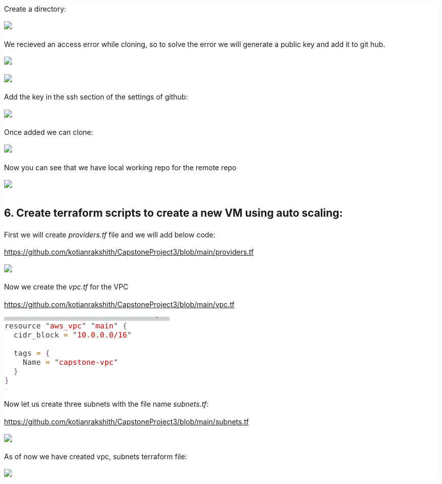 Create a directory:

![](/readmeimages/Aspose.Words.87b604ea-6f5d-4a91-a80b-8c6d0b6be376.017.png)	

We recieved an access error while cloning, so to solve the error we will generate a public key and add it to git hub.

![](/readmeimages/Aspose.Words.87b604ea-6f5d-4a91-a80b-8c6d0b6be376.018.png)

![](/readmeimages/Aspose.Words.87b604ea-6f5d-4a91-a80b-8c6d0b6be376.019.png)

Add the key in the ssh section of the settings of github:

![](/readmeimages/Aspose.Words.87b604ea-6f5d-4a91-a80b-8c6d0b6be376.020.png)

Once added we can clone:

![](/readmeimages/Aspose.Words.87b604ea-6f5d-4a91-a80b-8c6d0b6be376.021.png)

Now you can see that we have local working repo for the remote repo

![](/readmeimages/Aspose.Words.87b604ea-6f5d-4a91-a80b-8c6d0b6be376.022.png)

## **6. Create terraform scripts to create a new VM using auto scaling:**

First we will create *providers.tf* file and we will add below code:

<https://github.com/kotianrakshith/CapstoneProject3/blob/main/providers.tf>

![](/readmeimages/Aspose.Words.87b604ea-6f5d-4a91-a80b-8c6d0b6be376.023.png)

Now we create the *vpc.tf* for the VPC

<https://github.com/kotianrakshith/CapstoneProject3/blob/main/vpc.tf>

![](/readmeimages/Aspose.Words.87b604ea-6f5d-4a91-a80b-8c6d0b6be376.024.png)

Now let us create three subnets with the file name *subnets.tf:*

<https://github.com/kotianrakshith/CapstoneProject3/blob/main/subnets.tf>

![](/readmeimages/Aspose.Words.87b604ea-6f5d-4a91-a80b-8c6d0b6be376.025.png)

As of now we have created vpc, subnets terraform file:

![](/readmeimages/Aspose.Words.87b604ea-6f5d-4a91-a80b-8c6d0b6be376.026.png)
